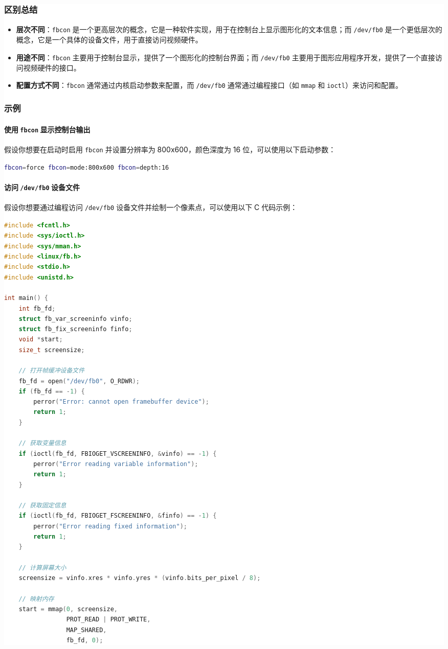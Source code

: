 ### 区别总结

- **层次不同**：`fbcon` 是一个更高层次的概念，它是一种软件实现，用于在控制台上显示图形化的文本信息；而 `/dev/fb0` 是一个更低层次的概念，它是一个具体的设备文件，用于直接访问视频硬件。
  
- **用途不同**：`fbcon` 主要用于控制台显示，提供了一个图形化的控制台界面；而 `/dev/fb0` 主要用于图形应用程序开发，提供了一个直接访问视频硬件的接口。
  
- **配置方式不同**：`fbcon` 通常通过内核启动参数来配置，而 `/dev/fb0` 通常通过编程接口（如 `mmap` 和 `ioctl`）来访问和配置。

### 示例

#### 使用 `fbcon` 显示控制台输出

假设你想要在启动时启用 `fbcon` 并设置分辨率为 800x600，颜色深度为 16 位，可以使用以下启动参数：

```sh
fbcon=force fbcon=mode:800x600 fbcon=depth:16
```

#### 访问 `/dev/fb0` 设备文件

假设你想要通过编程访问 `/dev/fb0` 设备文件并绘制一个像素点，可以使用以下 C 代码示例：

```c
#include <fcntl.h>
#include <sys/ioctl.h>
#include <sys/mman.h>
#include <linux/fb.h>
#include <stdio.h>
#include <unistd.h>

int main() {
    int fb_fd;
    struct fb_var_screeninfo vinfo;
    struct fb_fix_screeninfo finfo;
    void *start;
    size_t screensize;

    // 打开帧缓冲设备文件
    fb_fd = open("/dev/fb0", O_RDWR);
    if (fb_fd == -1) {
        perror("Error: cannot open framebuffer device");
        return 1;
    }

    // 获取变量信息
    if (ioctl(fb_fd, FBIOGET_VSCREENINFO, &vinfo) == -1) {
        perror("Error reading variable information");
        return 1;
    }

    // 获取固定信息
    if (ioctl(fb_fd, FBIOGET_FSCREENINFO, &finfo) == -1) {
        perror("Error reading fixed information");
        return 1;
    }

    // 计算屏幕大小
    screensize = vinfo.xres * vinfo.yres * (vinfo.bits_per_pixel / 8);

    // 映射内存
    start = mmap(0, screensize,
                 PROT_READ | PROT_WRITE,
                 MAP_SHARED,
                 fb_fd, 0);

```